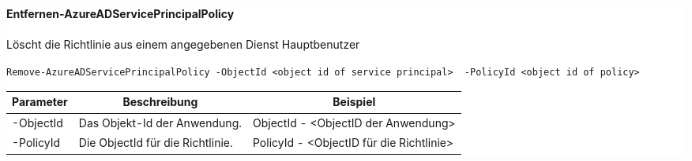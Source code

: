 #### <a name="remove-azureadserviceprincipalpolicy"></a>Entfernen-AzureADServicePrincipalPolicy         
Löscht die Richtlinie aus einem angegebenen Dienst Hauptbenutzer

    Remove-AzureADServicePrincipalPolicy -ObjectId <object id of service principal>  -PolicyId <object id of policy>
 
Parameter|Beschreibung|Beispiel|
-----| ----- |-----|
-ObjectId|Das Objekt-Id der Anwendung.|ObjectId - &lt;ObjectID der Anwendung&gt; 
-PolicyId| Die ObjectId für die Richtlinie.|PolicyId - &lt;ObjectID für die Richtlinie&gt;
